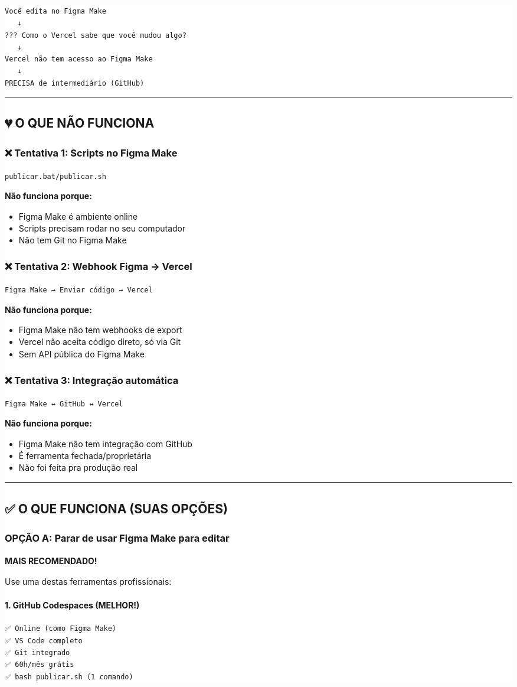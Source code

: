 ```
Você edita no Figma Make
   ↓
??? Como o Vercel sabe que você mudou algo?
   ↓
Vercel não tem acesso ao Figma Make
   ↓
PRECISA de intermediário (GitHub)
```

---

## 💔 O QUE NÃO FUNCIONA

### **❌ Tentativa 1: Scripts no Figma Make**
```
publicar.bat/publicar.sh
```
**Não funciona porque:**
- Figma Make é ambiente online
- Scripts precisam rodar no seu computador
- Não tem Git no Figma Make

### **❌ Tentativa 2: Webhook Figma → Vercel**
```
Figma Make → Enviar código → Vercel
```
**Não funciona porque:**
- Figma Make não tem webhooks de export
- Vercel não aceita código direto, só via Git
- Sem API pública do Figma Make

### **❌ Tentativa 3: Integração automática**
```
Figma Make ↔ GitHub ↔ Vercel
```
**Não funciona porque:**
- Figma Make não tem integração com GitHub
- É ferramenta fechada/proprietária
- Não foi feita pra produção real

---

## ✅ O QUE FUNCIONA (SUAS OPÇÕES)

### **OPÇÃO A: Parar de usar Figma Make para editar**

**MAIS RECOMENDADO!**

Use uma destas ferramentas profissionais:

#### **1. GitHub Codespaces (MELHOR!)**
```
✅ Online (como Figma Make)
✅ VS Code completo
✅ Git integrado
✅ 60h/mês grátis
✅ bash publicar.sh (1 comando)
```
